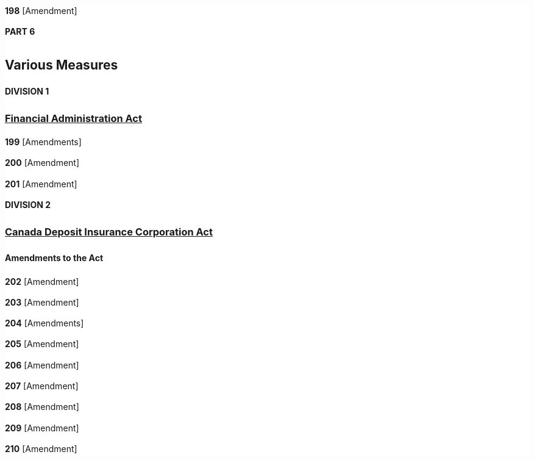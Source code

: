 **198** [Amendment]




**PART 6** 
## Various Measures



**DIVISION 1** 
### [Financial Administration Act](/en/Acts/Revised%20Statutes%20of%20Canada/F/F-11.md)


**199** [Amendments]



**200** [Amendment]



**201** [Amendment]




**DIVISION 2** 
### [Canada Deposit Insurance Corporation Act](/en/Acts/Revised%20Statutes%20of%20Canada/C/C-3.md)



#### Amendments to the Act


**202** [Amendment]



**203** [Amendment]



**204** [Amendments]



**205** [Amendment]



**206** [Amendment]



**207** [Amendment]



**208** [Amendment]



**209** [Amendment]



**210** [Amendment]
